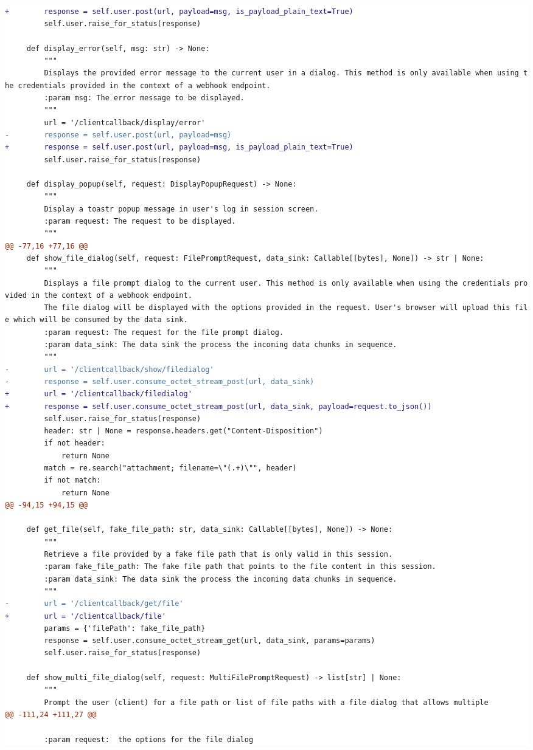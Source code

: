 ```diff
+        response = self.user.post(url, payload=msg, is_payload_plain_text=True)
         self.user.raise_for_status(response)
 
     def display_error(self, msg: str) -> None:
         """
         Displays the provided error message to the current user in a dialog. This method is only available when using the credentials provided in the context of a webhook endpoint.
         :param msg: The error message to be displayed.
         """
         url = '/clientcallback/display/error'
-        response = self.user.post(url, payload=msg)
+        response = self.user.post(url, payload=msg, is_payload_plain_text=True)
         self.user.raise_for_status(response)
 
     def display_popup(self, request: DisplayPopupRequest) -> None:
         """
         Display a toastr popup message in user's log in session screen.
         :param request: The request to be displayed.
         """
@@ -77,16 +77,16 @@
     def show_file_dialog(self, request: FilePromptRequest, data_sink: Callable[[bytes], None]) -> str | None:
         """
         Displays a file prompt dialog to the current user. This method is only available when using the credentials provided in the context of a webhook endpoint.
         The file dialog will be displayed with the options provided in the request. User's browser will upload this file which will be consumed by the data sink.
         :param request: The request for the file prompt dialog.
         :param data_sink: The data sink the process the incoming data chunks in sequence.
         """
-        url = '/clientcallback/show/filedialog'
-        response = self.user.consume_octet_stream_post(url, data_sink)
+        url = '/clientcallback/filedialog'
+        response = self.user.consume_octet_stream_post(url, data_sink, payload=request.to_json())
         self.user.raise_for_status(response)
         header: str | None = response.headers.get("Content-Disposition")
         if not header:
             return None
         match = re.search("attachment; filename=\"(.+)\"", header)
         if not match:
             return None
@@ -94,15 +94,15 @@
 
     def get_file(self, fake_file_path: str, data_sink: Callable[[bytes], None]) -> None:
         """
         Retrieve a file provided by a fake file path that is only valid in this session.
         :param fake_file_path: The fake file path that points to the file content in this session.
         :param data_sink: The data sink the process the incoming data chunks in sequence.
         """
-        url = '/clientcallback/get/file'
+        url = '/clientcallback/file'
         params = {'filePath': fake_file_path}
         response = self.user.consume_octet_stream_get(url, data_sink, params=params)
         self.user.raise_for_status(response)
 
     def show_multi_file_dialog(self, request: MultiFilePromptRequest) -> list[str] | None:
         """
         Prompt the user (client) for a file path or list of file paths with a file dialog that allows multiple
@@ -111,24 +111,27 @@
 
         :param request:  the options for the file dialog
```